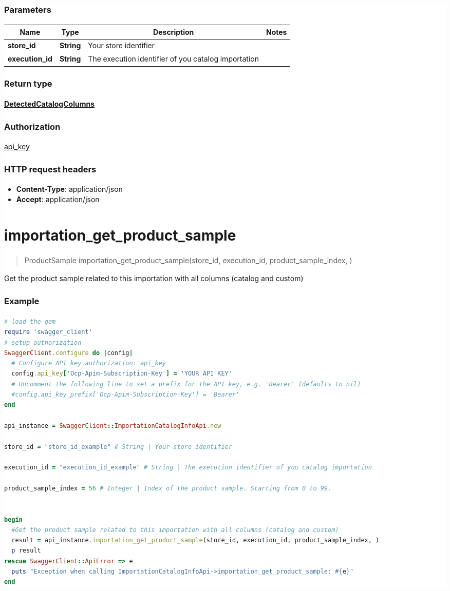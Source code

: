 ### Parameters

Name | Type | Description  | Notes
------------- | ------------- | ------------- | -------------
 **store_id** | **String**| Your store identifier | 
 **execution_id** | **String**| The execution identifier of you catalog importation | 

### Return type

[**DetectedCatalogColumns**](DetectedCatalogColumns.md)

### Authorization

[api_key](../README.md#api_key)

### HTTP request headers

 - **Content-Type**: application/json
 - **Accept**: application/json



# **importation_get_product_sample**
> ProductSample importation_get_product_sample(store_id, execution_id, product_sample_index, )

Get the product sample related to this importation with all columns (catalog and custom)

### Example
```ruby
# load the gem
require 'swagger_client'
# setup authorization
SwaggerClient.configure do |config|
  # Configure API key authorization: api_key
  config.api_key['Ocp-Apim-Subscription-Key'] = 'YOUR API KEY'
  # Uncomment the following line to set a prefix for the API key, e.g. 'Bearer' (defaults to nil)
  #config.api_key_prefix['Ocp-Apim-Subscription-Key'] = 'Bearer'
end

api_instance = SwaggerClient::ImportationCatalogInfoApi.new

store_id = "store_id_example" # String | Your store identifier

execution_id = "execution_id_example" # String | The execution identifier of you catalog importation

product_sample_index = 56 # Integer | Index of the product sample. Starting from 0 to 99.


begin
  #Get the product sample related to this importation with all columns (catalog and custom)
  result = api_instance.importation_get_product_sample(store_id, execution_id, product_sample_index, )
  p result
rescue SwaggerClient::ApiError => e
  puts "Exception when calling ImportationCatalogInfoApi->importation_get_product_sample: #{e}"
end
```
